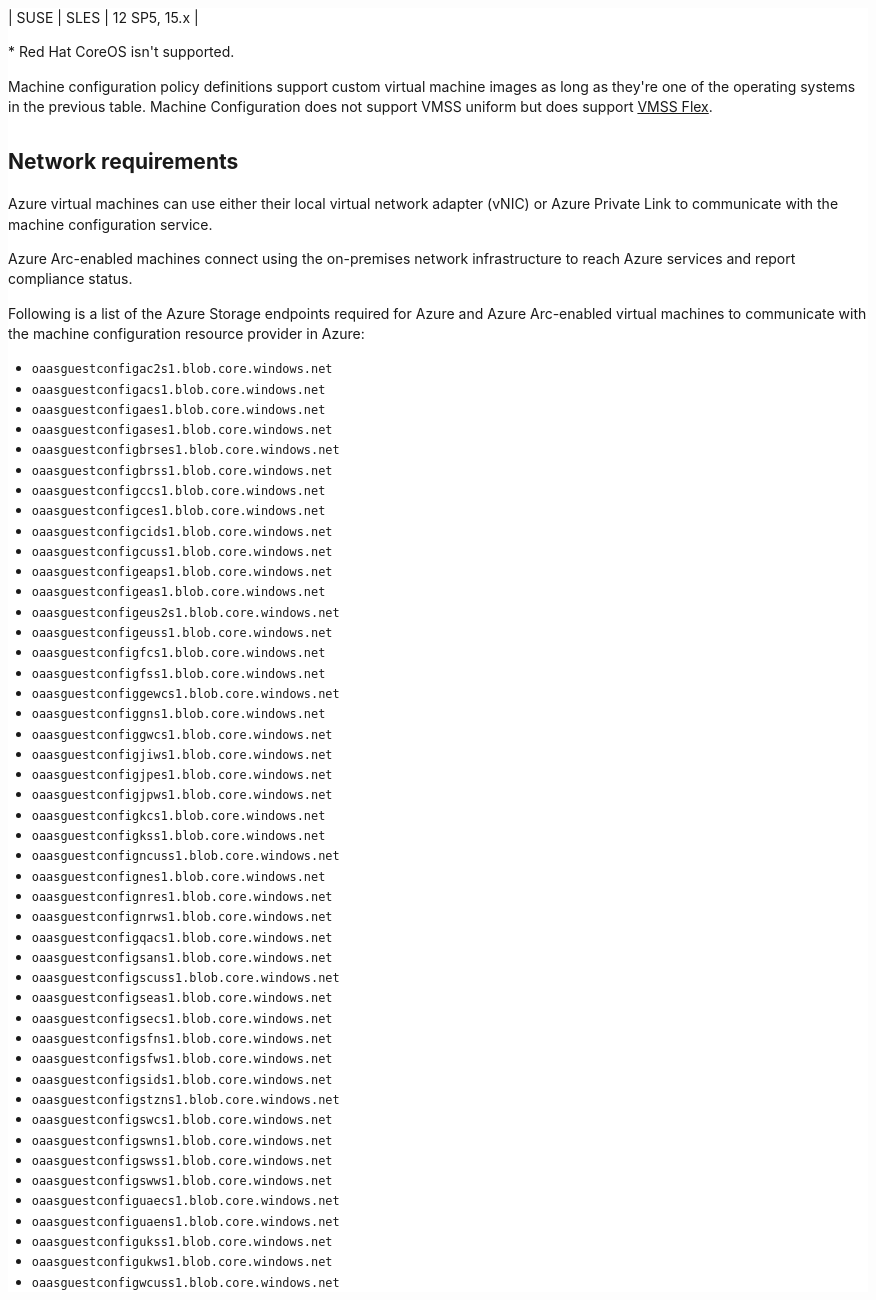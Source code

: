 | SUSE      | SLES                       | 12 SP5, 15.x     |

\* Red Hat CoreOS isn't supported.

Machine configuration policy definitions support custom virtual machine images as long as they're
one of the operating systems in the previous table. Machine Configuration does not support VMSS 
uniform but does support [VMSS Flex][46].

## Network requirements

Azure virtual machines can use either their local virtual network adapter (vNIC) or Azure Private
Link to communicate with the machine configuration service.

Azure Arc-enabled machines connect using the on-premises network infrastructure to reach Azure
services and report compliance status.

Following is a list of the Azure Storage endpoints required for Azure and Azure Arc-enabled virtual
machines to communicate with the machine configuration resource provider in Azure:

- `oaasguestconfigac2s1.blob.core.windows.net`
- `oaasguestconfigacs1.blob.core.windows.net`
- `oaasguestconfigaes1.blob.core.windows.net`
- `oaasguestconfigases1.blob.core.windows.net`
- `oaasguestconfigbrses1.blob.core.windows.net`
- `oaasguestconfigbrss1.blob.core.windows.net`
- `oaasguestconfigccs1.blob.core.windows.net`
- `oaasguestconfigces1.blob.core.windows.net`
- `oaasguestconfigcids1.blob.core.windows.net`
- `oaasguestconfigcuss1.blob.core.windows.net`
- `oaasguestconfigeaps1.blob.core.windows.net`
- `oaasguestconfigeas1.blob.core.windows.net`
- `oaasguestconfigeus2s1.blob.core.windows.net`
- `oaasguestconfigeuss1.blob.core.windows.net`
- `oaasguestconfigfcs1.blob.core.windows.net`
- `oaasguestconfigfss1.blob.core.windows.net`
- `oaasguestconfiggewcs1.blob.core.windows.net`
- `oaasguestconfiggns1.blob.core.windows.net`
- `oaasguestconfiggwcs1.blob.core.windows.net`
- `oaasguestconfigjiws1.blob.core.windows.net`
- `oaasguestconfigjpes1.blob.core.windows.net`
- `oaasguestconfigjpws1.blob.core.windows.net`
- `oaasguestconfigkcs1.blob.core.windows.net`
- `oaasguestconfigkss1.blob.core.windows.net`
- `oaasguestconfigncuss1.blob.core.windows.net`
- `oaasguestconfignes1.blob.core.windows.net`
- `oaasguestconfignres1.blob.core.windows.net`
- `oaasguestconfignrws1.blob.core.windows.net`
- `oaasguestconfigqacs1.blob.core.windows.net`
- `oaasguestconfigsans1.blob.core.windows.net`
- `oaasguestconfigscuss1.blob.core.windows.net`
- `oaasguestconfigseas1.blob.core.windows.net`
- `oaasguestconfigsecs1.blob.core.windows.net`
- `oaasguestconfigsfns1.blob.core.windows.net`
- `oaasguestconfigsfws1.blob.core.windows.net`
- `oaasguestconfigsids1.blob.core.windows.net`
- `oaasguestconfigstzns1.blob.core.windows.net`
- `oaasguestconfigswcs1.blob.core.windows.net`
- `oaasguestconfigswns1.blob.core.windows.net`
- `oaasguestconfigswss1.blob.core.windows.net`
- `oaasguestconfigswws1.blob.core.windows.net`
- `oaasguestconfiguaecs1.blob.core.windows.net`
- `oaasguestconfiguaens1.blob.core.windows.net`
- `oaasguestconfigukss1.blob.core.windows.net`
- `oaasguestconfigukws1.blob.core.windows.net`
- `oaasguestconfigwcuss1.blob.core.windows.net`

[01]: /azure/azure-arc/servers/overview
[02]: /azure/azure-resource-manager/management/extension-resource-types
[03]: ./concepts/assignments.md#manually-creating-machine-configuration-assignments
[04]: /azure/automanage
[05]: ./concepts/assignments.md
[06]: ../policy/assign-policy-portal.md
[07]: ../policy/how-to/determine-non-compliance.md
[08]: https://youtu.be/t9L8COY-BkM
[09]: /azure/azure-resource-manager/management/resource-providers-and-types#azure-portal
[10]: /azure/azure-resource-manager/management/resource-providers-and-types#azure-powershell
[11]: /azure/azure-resource-manager/management/resource-providers-and-types#azure-cli
[12]: /azure/virtual-machines/extensions/overview
[14]: /entra/identity/managed-identities-azure-resources/qs-configure-portal-windows-vm
[15]: /powershell/dsc/overview
[16]: https://www.chef.io/inspec/
[17]: ../policy/how-to/get-compliance-data.md#evaluation-triggers
[18]: /azure/virtual-network/manage-network-security-group#create-a-security-rule
[19]: /azure/virtual-network/service-tags-overview
[20]: https://www.microsoft.com/download/details.aspx?id=56519
[21]: /azure/private-link/private-link-overview
[22]: /azure/virtual-network/what-is-ip-address-168-63-129-16
[23]: /azure/azure-arc/servers/network-requirements
[24]: /azure/azure-arc/servers/private-link-security
[25]: /azure/active-directory/managed-identities-azure-resources/managed-identities-faq#what-identity-will-imds-default-to-if-dont-specify-the-identity-in-the-request
[26]: https://portal.azure.com/#blade/Microsoft_Azure_Policy/PolicyDetailBlade/definitionId/%2Fproviders%2FMicrosoft.Authorization%2FpolicyDefinitions%2F3cf2ab00-13f1-4d0c-8971-2ac904541a7e
[27]: https://portal.azure.com/#blade/Microsoft_Azure_Policy/PolicyDetailBlade/definitionId/%2Fproviders%2FMicrosoft.Authorization%2FpolicyDefinitions%2F497dff13-db2a-4c0f-8603-28fa3b331ab6
[28]: /azure/virtual-machines/availability
[29]: /azure/availability-zones/cross-region-replication-azure
[30]: /azure/virtual-machines/availability#availability-sets
[31]: /azure/site-recovery/site-recovery-overview
[32]: ../policy/troubleshoot/general.md
[33]: ./how-to/develop-custom-package/overview.md
[34]: ./how-to/develop-custom-package/3-test-package.md
[35]: /azure/virtual-machines/windows/run-command
[36]: /azure/virtual-machines/linux/run-command
[37]: https://github.com/azure/nxtools#getting-started
[38]: ../policy/samples/built-in-policies.md#guest-configuration
[39]: ../policy/samples/built-in-initiatives.md#guest-configuration
[40]: https://github.com/Azure/azure-policy/tree/master/built-in-policies/policySetDefinitions/Guest%20Configuration
[41]: https://github.com/Azure/azure-policy/tree/master/samples/GuestConfiguration/package-samples/resource-modules
[42]: ./how-to/develop-custom-package/overview.md
[43]: ./how-to/create-policy-definition.md
[44]: ../policy/how-to/determine-non-compliance.md#compliance-details-for-guest-configuration
[45]: ../policy/overview.md
[46]: /azure/virtual-machine-scale-sets/virtual-machine-scale-sets-orchestration-modes#scale-sets-with-flexible-orchestration